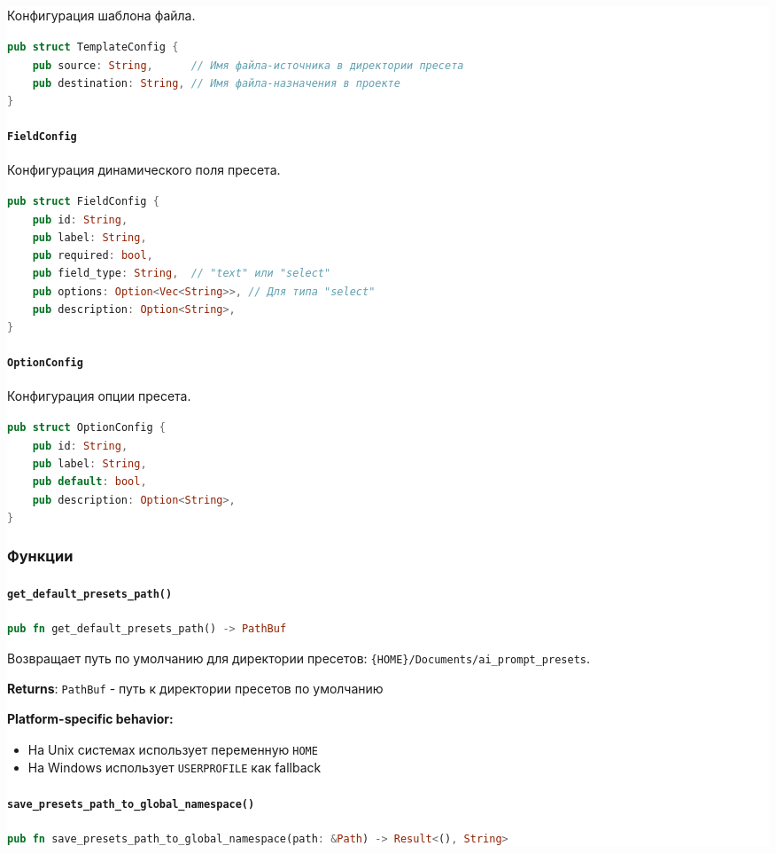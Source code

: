 Конфигурация шаблона файла.

```rust
pub struct TemplateConfig {
    pub source: String,      // Имя файла-источника в директории пресета
    pub destination: String, // Имя файла-назначения в проекте
}
```

#### `FieldConfig`

Конфигурация динамического поля пресета.

```rust
pub struct FieldConfig {
    pub id: String,
    pub label: String,
    pub required: bool,
    pub field_type: String,  // "text" или "select"
    pub options: Option<Vec<String>>, // Для типа "select"
    pub description: Option<String>,
}
```

#### `OptionConfig`

Конфигурация опции пресета.

```rust
pub struct OptionConfig {
    pub id: String,
    pub label: String,
    pub default: bool,
    pub description: Option<String>,
}
```

### Функции

#### `get_default_presets_path()`

```rust
pub fn get_default_presets_path() -> PathBuf
```

Возвращает путь по умолчанию для директории пресетов: `{HOME}/Documents/ai_prompt_presets`.

**Returns**: `PathBuf` - путь к директории пресетов по умолчанию

**Platform-specific behavior:**
- На Unix системах использует переменную `HOME`
- На Windows использует `USERPROFILE` как fallback

#### `save_presets_path_to_global_namespace()`

```rust
pub fn save_presets_path_to_global_namespace(path: &Path) -> Result<(), String>
```
